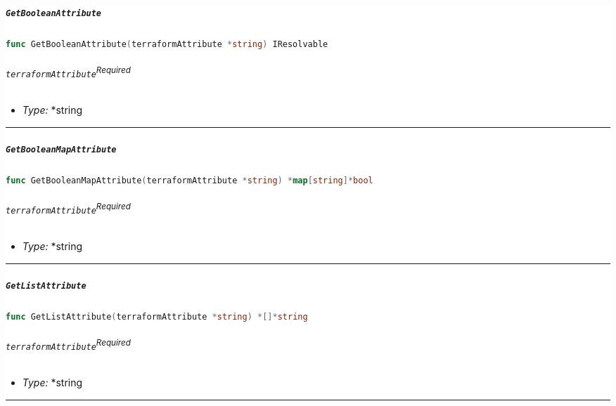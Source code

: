 ##### `GetBooleanAttribute` <a name="GetBooleanAttribute" id="@cdktf/provider-snowflake.dataSnowflakeSystemGetSnowflakePlatformInfo.DataSnowflakeSystemGetSnowflakePlatformInfo.getBooleanAttribute"></a>

```go
func GetBooleanAttribute(terraformAttribute *string) IResolvable
```

###### `terraformAttribute`<sup>Required</sup> <a name="terraformAttribute" id="@cdktf/provider-snowflake.dataSnowflakeSystemGetSnowflakePlatformInfo.DataSnowflakeSystemGetSnowflakePlatformInfo.getBooleanAttribute.parameter.terraformAttribute"></a>

- *Type:* *string

---

##### `GetBooleanMapAttribute` <a name="GetBooleanMapAttribute" id="@cdktf/provider-snowflake.dataSnowflakeSystemGetSnowflakePlatformInfo.DataSnowflakeSystemGetSnowflakePlatformInfo.getBooleanMapAttribute"></a>

```go
func GetBooleanMapAttribute(terraformAttribute *string) *map[string]*bool
```

###### `terraformAttribute`<sup>Required</sup> <a name="terraformAttribute" id="@cdktf/provider-snowflake.dataSnowflakeSystemGetSnowflakePlatformInfo.DataSnowflakeSystemGetSnowflakePlatformInfo.getBooleanMapAttribute.parameter.terraformAttribute"></a>

- *Type:* *string

---

##### `GetListAttribute` <a name="GetListAttribute" id="@cdktf/provider-snowflake.dataSnowflakeSystemGetSnowflakePlatformInfo.DataSnowflakeSystemGetSnowflakePlatformInfo.getListAttribute"></a>

```go
func GetListAttribute(terraformAttribute *string) *[]*string
```

###### `terraformAttribute`<sup>Required</sup> <a name="terraformAttribute" id="@cdktf/provider-snowflake.dataSnowflakeSystemGetSnowflakePlatformInfo.DataSnowflakeSystemGetSnowflakePlatformInfo.getListAttribute.parameter.terraformAttribute"></a>

- *Type:* *string

---
